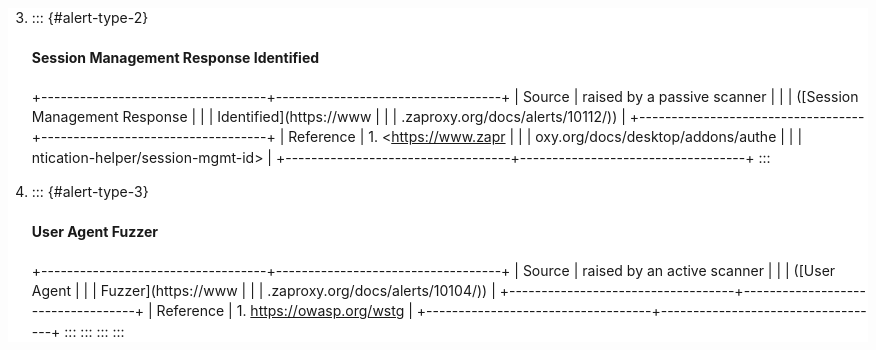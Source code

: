 3.  ::: {#alert-type-2}
    #### Session Management Response Identified

    +-----------------------------------+-----------------------------------+
    | Source                            | raised by a passive scanner       |
    |                                   | ([Session Management Response     |
    |                                   | Identified](https://www           |
    |                                   | .zaproxy.org/docs/alerts/10112/)) |
    +-----------------------------------+-----------------------------------+
    | Reference                         | 1.  <https://www.zapr             |
    |                                   | oxy.org/docs/desktop/addons/authe |
    |                                   | ntication-helper/session-mgmt-id> |
    +-----------------------------------+-----------------------------------+
    :::

4.  ::: {#alert-type-3}
    #### User Agent Fuzzer

    +-----------------------------------+-----------------------------------+
    | Source                            | raised by an active scanner       |
    |                                   | ([User Agent                      |
    |                                   | Fuzzer](https://www               |
    |                                   | .zaproxy.org/docs/alerts/10104/)) |
    +-----------------------------------+-----------------------------------+
    | Reference                         | 1.  <https://owasp.org/wstg>      |
    +-----------------------------------+-----------------------------------+
    :::
:::
:::
:::
